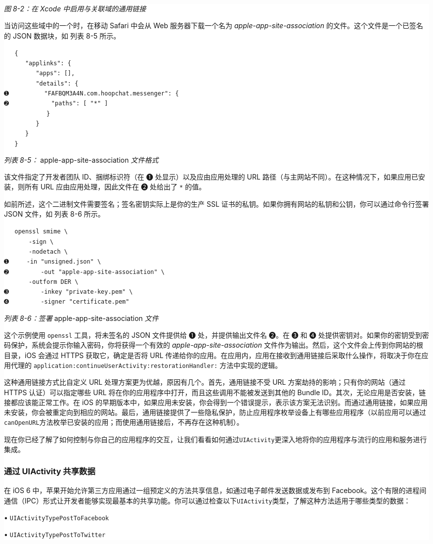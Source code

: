 *图 8-2：在 Xcode 中启用与关联域的通用链接*

当访问这些域中的一个时，在移动 Safari 中会从 Web 服务器下载一个名为 *apple-app-site-association* 的文件。这个文件是一个已签名的 JSON 数据块，如 列表 8-5 所示。

```
   {
      "applinks": {
         "apps": [],
         "details": {
➊          "FAFBQM3A4N.com.hoopchat.messenger": {
➋            "paths": [ "*" ]
            }
         }
      }
   }
```

*列表 8-5：* apple-app-site-association *文件格式*

该文件指定了开发者团队 ID、捆绑标识符（在 ➊ 处显示）以及应由应用处理的 URL 路径（与主网站不同）。在这种情况下，如果应用已安装，则所有 URL 应由应用处理，因此文件在 ➋ 处给出了 `*` 的值。

如前所述，这个二进制文件需要签名；签名密钥实际上是你的生产 SSL 证书的私钥。如果你拥有网站的私钥和公钥，你可以通过命令行签署 JSON 文件，如 列表 8-6 所示。

```
   openssl smime \
       -sign \
       -nodetach \
➊     -in "unsigned.json" \
➋         -out "apple-app-site-association" \
       -outform DER \
➌         -inkey "private-key.pem" \
➍         -signer "certificate.pem"
```

*列表 8-6：签署* apple-app-site-association *文件*

这个示例使用 `openssl` 工具，将未签名的 JSON 文件提供给 ➊ 处，并提供输出文件名 ➋。在 ➌ 和 ➍ 处提供密钥对。如果你的密钥受到密码保护，系统会提示你输入密码，你将获得一个有效的 *apple-app-site-association* 文件作为输出。然后，这个文件会上传到你网站的根目录，iOS 会通过 HTTPS 获取它，确定是否将 URL 传递给你的应用。在应用内，应用在接收到通用链接后采取什么操作，将取决于你在应用代理的 `application:continueUserActivity:restorationHandler:` 方法中实现的逻辑。

这种通用链接方式比自定义 URL 处理方案更为优越，原因有几个。首先，通用链接不受 URL 方案劫持的影响；只有你的网站（通过 HTTPS 认证）可以指定哪些 URL 将在你的应用程序中打开，而且这些调用不能被发送到其他的 Bundle ID。其次，无论应用是否安装，链接都应该能正常工作。在 iOS 的早期版本中，如果应用未安装，你会得到一个错误提示，表示该方案无法识别。而通过通用链接，如果应用未安装，你会被重定向到相应的网站。最后，通用链接提供了一些隐私保护，防止应用程序枚举设备上有哪些应用程序（以前应用可以通过`canOpenURL`方法枚举已安装的应用；而使用通用链接后，不再存在这种机制）。

现在你已经了解了如何控制与你自己的应用程序的交互，让我们看看如何通过`UIActivity`更深入地将你的应用程序与流行的应用和服务进行集成。

### **通过 UIActivity 共享数据**

在 iOS 6 中，苹果开始允许第三方应用通过一组预定义的方法共享信息，如通过电子邮件发送数据或发布到 Facebook。这个有限的进程间通信（IPC）形式让开发者能够实现最基本的共享功能。你可以通过检查以下`UIActivity`类型，了解这种方法适用于哪些类型的数据：

• `UIActivityTypePostToFacebook`

• `UIActivityTypePostToTwitter`

